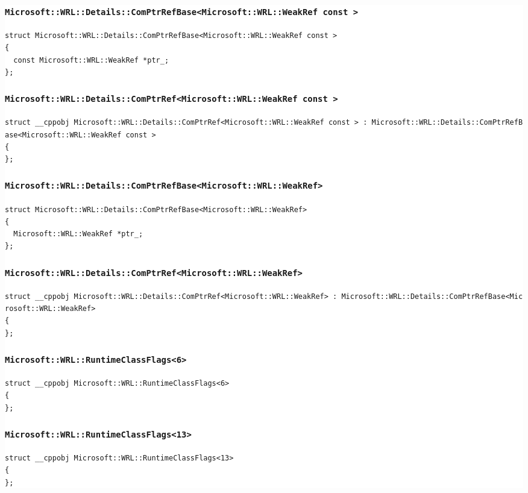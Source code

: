 ### `Microsoft::WRL::Details::ComPtrRefBase<Microsoft::WRL::WeakRef const >`
```
struct Microsoft::WRL::Details::ComPtrRefBase<Microsoft::WRL::WeakRef const >
{
  const Microsoft::WRL::WeakRef *ptr_;
};

```

### `Microsoft::WRL::Details::ComPtrRef<Microsoft::WRL::WeakRef const >`
```
struct __cppobj Microsoft::WRL::Details::ComPtrRef<Microsoft::WRL::WeakRef const > : Microsoft::WRL::Details::ComPtrRefBase<Microsoft::WRL::WeakRef const >
{
};

```

### `Microsoft::WRL::Details::ComPtrRefBase<Microsoft::WRL::WeakRef>`
```
struct Microsoft::WRL::Details::ComPtrRefBase<Microsoft::WRL::WeakRef>
{
  Microsoft::WRL::WeakRef *ptr_;
};

```

### `Microsoft::WRL::Details::ComPtrRef<Microsoft::WRL::WeakRef>`
```
struct __cppobj Microsoft::WRL::Details::ComPtrRef<Microsoft::WRL::WeakRef> : Microsoft::WRL::Details::ComPtrRefBase<Microsoft::WRL::WeakRef>
{
};

```

### `Microsoft::WRL::RuntimeClassFlags<6>`
```
struct __cppobj Microsoft::WRL::RuntimeClassFlags<6>
{
};

```

### `Microsoft::WRL::RuntimeClassFlags<13>`
```
struct __cppobj Microsoft::WRL::RuntimeClassFlags<13>
{
};

```
